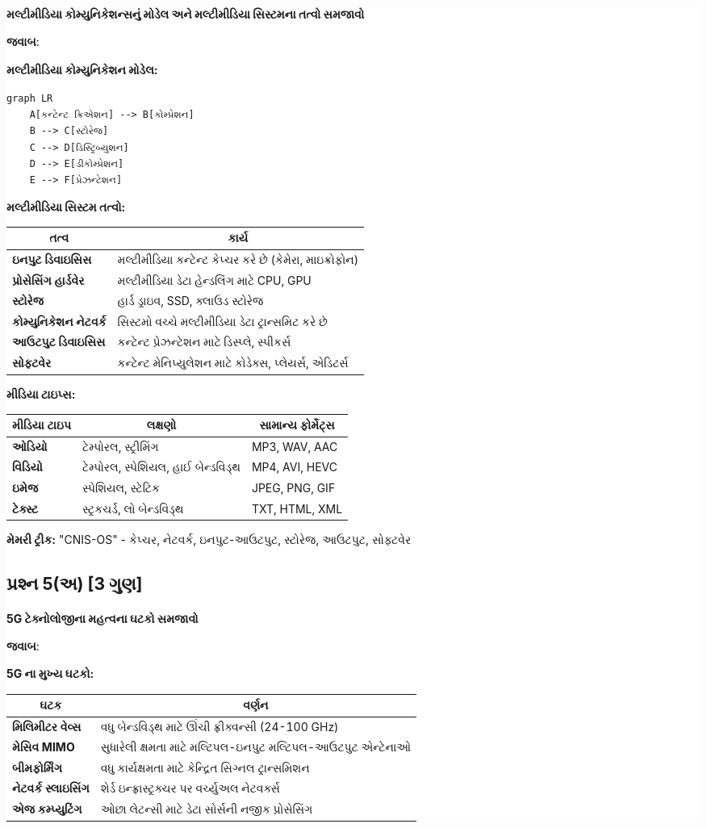 **મલ્ટીમીડિયા કોમ્યુનિકેશન્સનું મોડેલ અને મલ્ટીમીડિયા સિસ્ટમના તત્વો સમજાવો**

**જવાબ**:

**મલ્ટીમીડિયા કોમ્યુનિકેશન મોડેલ:**

```mermaid
graph LR
    A[કન્ટેન્ટ ક્રિએશન] --> B[કોમ્પ્રેશન]
    B --> C[સ્ટોરેજ]
    C --> D[ડિસ્ટ્રિબ્યુશન]
    D --> E[ડીકોમ્પ્રેશન]
    E --> F[પ્રેઝન્ટેશન]
```

**મલ્ટીમીડિયા સિસ્ટમ તત્વો:**

| તત્વ | કાર્ય |
|---------|----------|
| **ઇનપુટ ડિવાઇસિસ** | મલ્ટીમીડિયા કન્ટેન્ટ કેપ્ચર કરે છે (કેમેરા, માઇક્રોફોન) |
| **પ્રોસેસિંગ હાર્ડવેર** | મલ્ટીમીડિયા ડેટા હેન્ડલિંગ માટે CPU, GPU |
| **સ્ટોરેજ** | હાર્ડ ડ્રાઇવ, SSD, ક્લાઉડ સ્ટોરેજ |
| **કોમ્યુનિકેશન નેટવર્ક** | સિસ્ટમો વચ્ચે મલ્ટીમીડિયા ડેટા ટ્રાન્સમિટ કરે છે |
| **આઉટપુટ ડિવાઇસિસ** | કન્ટેન્ટ પ્રેઝન્ટેશન માટે ડિસ્પ્લે, સ્પીકર્સ |
| **સોફ્ટવેર** | કન્ટેન્ટ મેનિપ્યુલેશન માટે કોડેક્સ, પ્લેયર્સ, એડિટર્સ |

**મીડિયા ટાઇપ્સ:**

| મીડિયા ટાઇપ | લક્ષણો | સામાન્ય ફોર્મેટ્સ |
|------------|-----------------|----------------|
| **ઓડિયો** | ટેમ્પોરલ, સ્ટ્રીમિંગ | MP3, WAV, AAC |
| **વિડિયો** | ટેમ્પોરલ, સ્પેશિયલ, હાઈ બેન્ડવિડ્થ | MP4, AVI, HEVC |
| **ઇમેજ** | સ્પેશિયલ, સ્ટેટિક | JPEG, PNG, GIF |
| **ટેક્સ્ટ** | સ્ટ્રકચર્ડ, લો બેન્ડવિડ્થ | TXT, HTML, XML |

**મેમરી ટ્રીક:** "CNIS-OS" - કેપ્ચર, નેટવર્ક, ઇનપુટ-આઉટપુટ, સ્ટોરેજ, આઉટપુટ, સોફ્ટવેર

## પ્રશ્ન 5(અ) [3 ગુણ]

**5G ટેક્નોલોજીના મહત્વના ઘટકો સમજાવો**

**જવાબ**:

**5G ના મુખ્ય ઘટકો:**

| ઘટક | વર્ણન |
|---------|-------------|
| **મિલિમીટર વેવ્સ** | વધુ બેન્ડવિડ્થ માટે ઊંચી ફ્રીક્વન્સી (24-100 GHz) |
| **મેસિવ MIMO** | સુધારેલી ક્ષમતા માટે મલ્ટિપલ-ઇનપુટ મલ્ટિપલ-આઉટપુટ એન્ટેનાઓ |
| **બીમફોર્મિંગ** | વધુ કાર્યક્ષમતા માટે કેન્દ્રિત સિગ્નલ ટ્રાન્સમિશન |
| **નેટવર્ક સ્લાઇસિંગ** | શેર્ડ ઇન્ફ્રાસ્ટ્રક્ચર પર વર્ચ્યુઅલ નેટવર્ક્સ |
| **એજ કમ્પ્યુટિંગ** | ઓછા લેટન્સી માટે ડેટા સોર્સની નજીક પ્રોસેસિંગ |
